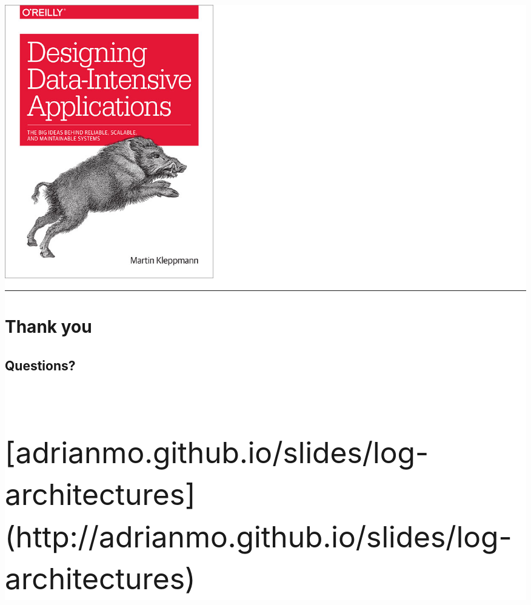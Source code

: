 <img src="img/book-2.jpg" width="40%">

---

# Thank you

## Questions?

<br><br><br>

<font size="22">
[adrianmo.github.io/slides/log-architectures](http://adrianmo.github.io/slides/log-architectures)
</font>

